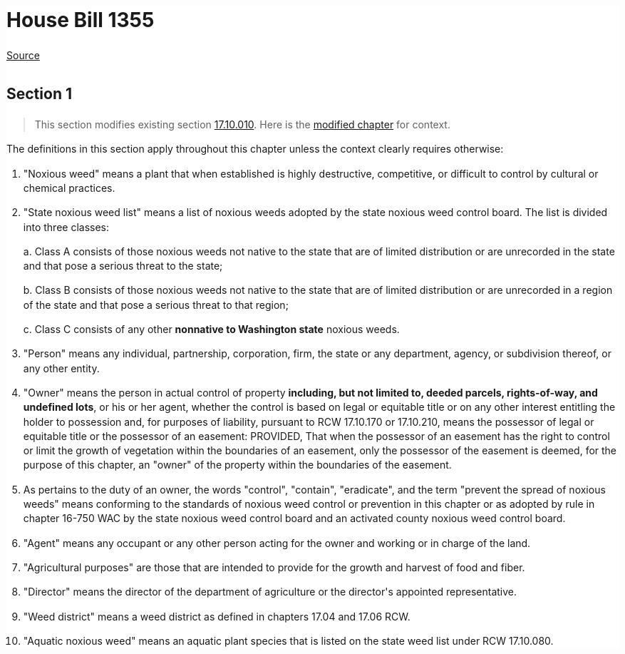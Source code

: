 # House Bill 1355

[Source](http://lawfilesext.leg.wa.gov/biennium/2021-22/Pdf/Bills/House%20Bills/1355.pdf)
## Section 1
> This section modifies existing section [17.10.010](/rcw/17_weeds_rodents_and_pests/17.10_noxious_weeds—control_boards.md). Here is the [modified chapter](rcw/17_weeds_rodents_and_pests/17.10_noxious_weeds—control_boards.md) for context.

The definitions in this section apply throughout this chapter unless the context clearly requires otherwise:

1. "Noxious weed" means a plant that when established is highly destructive, competitive, or difficult to control by cultural or chemical practices.

2. "State noxious weed list" means a list of noxious weeds adopted by the state noxious weed control board. The list is divided into three classes:

    a. Class A consists of those noxious weeds not native to the state that are of limited distribution or are unrecorded in the state and that pose a serious threat to the state;

    b. Class B consists of those noxious weeds not native to the state that are of limited distribution or are unrecorded in a region of the state and that pose a serious threat to that region;

    c. Class C consists of any other **nonnative to Washington state** noxious weeds.

3. "Person" means any individual, partnership, corporation, firm, the state or any department, agency, or subdivision thereof, or any other entity.

4. "Owner" means the person in actual control of property **including, but not limited to, deeded parcels, rights-of-way, and undefined lots**, or his or her agent, whether the control is based on legal or equitable title or on any other interest entitling the holder to possession and, for purposes of liability, pursuant to RCW 17.10.170 or 17.10.210, means the possessor of legal or equitable title or the possessor of an easement: PROVIDED, That when the possessor of an easement has the right to control or limit the growth of vegetation within the boundaries of an easement, only the possessor of the easement is deemed, for the purpose of this chapter, an "owner" of the property within the boundaries of the easement.

5. As pertains to the duty of an owner, the words "control", "contain", "eradicate", and the term "prevent the spread of noxious weeds" means conforming to the standards of noxious weed control or prevention in this chapter or as adopted by rule in chapter 16-750 WAC by the state noxious weed control board and an activated county noxious weed control board.

6. "Agent" means any occupant or any other person acting for the owner and working or in charge of the land.

7. "Agricultural purposes" are those that are intended to provide for the growth and harvest of food and fiber.

8. "Director" means the director of the department of agriculture or the director's appointed representative.

9. "Weed district" means a weed district as defined in chapters 17.04 and 17.06 RCW.

10. "Aquatic noxious weed" means an aquatic plant species that is listed on the state weed list under RCW 17.10.080.
